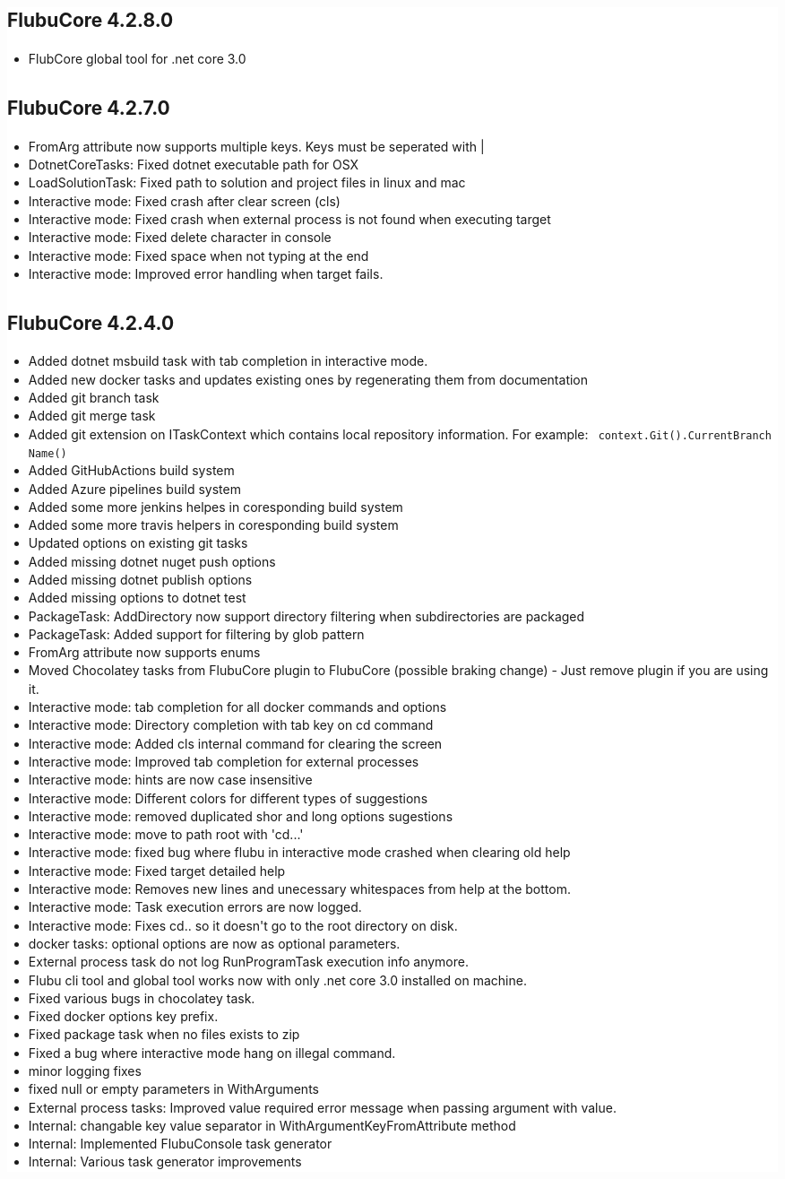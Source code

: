 ## FlubuCore 4.2.8.0
- FlubCore global tool for .net core 3.0
## FlubuCore 4.2.7.0
- FromArg attribute now supports multiple keys. Keys must be seperated with |
- DotnetCoreTasks: Fixed dotnet executable path for OSX
- LoadSolutionTask: Fixed path to solution and project files in linux and mac
- Interactive mode: Fixed crash after clear screen (cls)
- Interactive mode: Fixed crash when external process is not found when executing target
- Interactive mode: Fixed delete character in console
- Interactive mode: Fixed space when not typing at the end
- Interactive mode: Improved error handling when target fails. 
 

 
## FlubuCore 4.2.4.0

- Added dotnet msbuild task with tab completion in interactive mode.
- Added new docker tasks and updates existing ones by regenerating them from documentation
- Added git branch task
- Added git merge task
- Added git extension on ITaskContext which contains local repository information. For example: ` context.Git().CurrentBranchName()`
- Added GitHubActions build system
- Added Azure pipelines build system
- Added some more jenkins helpes in coresponding build system
- Added some more travis helpers in coresponding build system
- Updated options on existing git tasks 
- Added missing dotnet nuget push options
- Added missing dotnet publish options
- Added missing options to dotnet test
- PackageTask: AddDirectory now support directory filtering when subdirectories are packaged
- PackageTask: Added support for filtering by glob pattern
- FromArg attribute now supports enums
- Moved Chocolatey tasks from FlubuCore plugin to FlubuCore (possible braking change) - Just remove plugin if you are using it.
- Interactive mode: tab completion for all docker commands and options
- Interactive mode: Directory completion with tab key on cd command
- Interactive mode: Added cls internal command for clearing the screen
- Interactive mode: Improved tab completion for external processes
- Interactive mode: hints are now case insensitive
- Interactive mode: Different colors for different types of suggestions
- Interactive mode: removed duplicated shor and long options sugestions 
- Interactive mode: move to path root with 'cd...'
- Interactive mode: fixed bug where flubu in interactive mode crashed when clearing old help
- Interactive mode: Fixed target detailed help
- Interactive mode: Removes new lines and unecessary whitespaces from help at the bottom.
- Interactive mode: Task execution errors are now logged.
- Interactive mode: Fixes cd.. so it doesn't go to the root directory on disk.
- docker tasks: optional options are now as optional parameters.
- External process task do not log RunProgramTask execution info anymore.
- Flubu cli tool and global tool works now with only .net core 3.0 installed on machine.  
- Fixed various bugs in chocolatey task. 
- Fixed docker options key prefix.
- Fixed package task when no files exists to zip
- Fixed a bug where interactive mode hang on illegal command.
- minor logging fixes
- fixed null or empty parameters in WithArguments 
- External process tasks: Improved value required error message when passing argument with value.
- Internal: changable key value separator in WithArgumentKeyFromAttribute method
- Internal: Implemented FlubuConsole task generator
- Internal: Various task generator improvements
